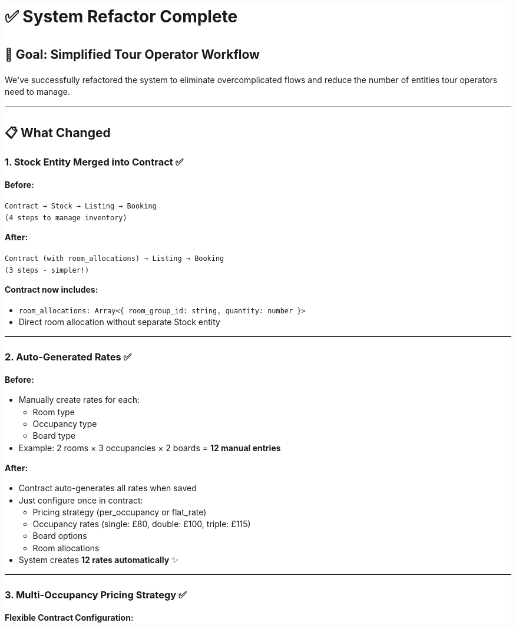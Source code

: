 # ✅ System Refactor Complete

## 🎯 **Goal: Simplified Tour Operator Workflow**

We've successfully refactored the system to eliminate overcomplicated flows and reduce the number of entities tour operators need to manage.

---

## 📋 **What Changed**

### **1. Stock Entity Merged into Contract** ✅
**Before:**
```
Contract → Stock → Listing → Booking
(4 steps to manage inventory)
```

**After:**
```
Contract (with room_allocations) → Listing → Booking
(3 steps - simpler!)
```

**Contract now includes:**
- `room_allocations: Array<{ room_group_id: string, quantity: number }>`
- Direct room allocation without separate Stock entity

---

### **2. Auto-Generated Rates** ✅
**Before:**
- Manually create rates for each:
  - Room type
  - Occupancy type
  - Board type
- Example: 2 rooms × 3 occupancies × 2 boards = **12 manual entries**

**After:**
- Contract auto-generates all rates when saved
- Just configure once in contract:
  - Pricing strategy (per_occupancy or flat_rate)
  - Occupancy rates (single: £80, double: £100, triple: £115)
  - Board options
  - Room allocations
- System creates **12 rates automatically** ✨

---

### **3. Multi-Occupancy Pricing Strategy** ✅
**Flexible Contract Configuration:**
